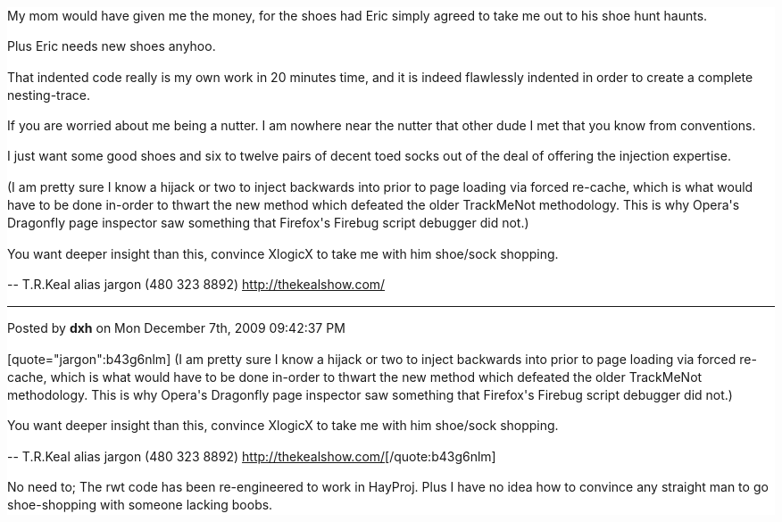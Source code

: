My mom would have given me the money, for the shoes had Eric simply agreed to take me out to his shoe hunt haunts.

Plus Eric needs new shoes anyhoo.

That indented code really is my own work in 20 minutes time, and it is indeed flawlessly indented in order to create a complete nesting-trace.

If you are worried about me being a nutter. I am nowhere near the nutter that other dude I met that you know from conventions.

I just want some good shoes and six to twelve pairs of decent toed socks out of the deal of offering the injection expertise.

(I am pretty sure I know a hijack or two to inject backwards into prior to page loading via forced re-cache, which is what would have to be done in-order to thwart the new method which defeated the older TrackMeNot methodology. This is why Opera's Dragonfly page inspector saw something that Firefox's Firebug script debugger did not.)

You want deeper insight than this, convince XlogicX to take me with him shoe/sock shopping.

-- T.R.Keal alias jargon (480 323 8892)
<a class="postlink" href="http://thekealshow.com/">http://thekealshow.com/</a>

--------------------------------------------------------------------------------

Posted by **dxh** on Mon December 7th, 2009 09:42:37 PM

[quote=&quot;jargon&quot;:b43g6nlm]
(I am pretty sure I know a hijack or two to inject backwards into prior to page loading via forced re-cache, which is what would have to be done in-order to thwart the new method which defeated the older TrackMeNot methodology. This is why Opera's Dragonfly page inspector saw something that Firefox's Firebug script debugger did not.)

You want deeper insight than this, convince XlogicX to take me with him shoe/sock shopping.

-- T.R.Keal alias jargon (480 323 8892)
<a class="postlink" href="http://thekealshow.com/">http://thekealshow.com/</a>[/quote:b43g6nlm]

No need to; The rwt code has been re-engineered to work in HayProj.  Plus I have no idea how to convince any straight man to go shoe-shopping with someone lacking boobs.
